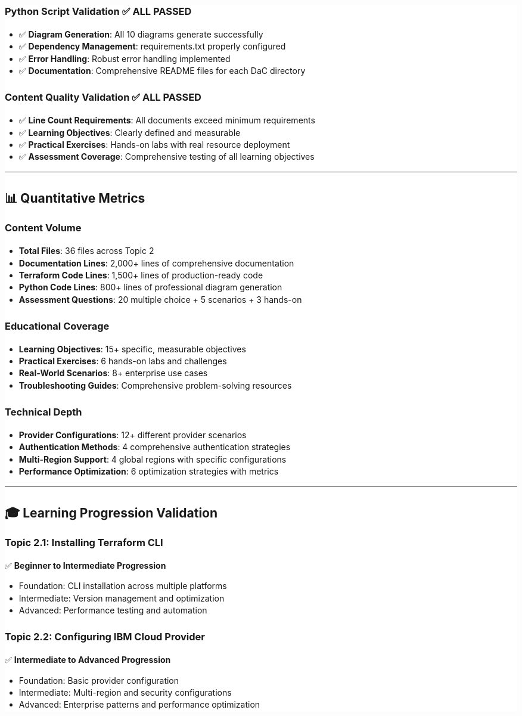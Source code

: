 ### **Python Script Validation** ✅ **ALL PASSED**
- ✅ **Diagram Generation**: All 10 diagrams generate successfully
- ✅ **Dependency Management**: requirements.txt properly configured
- ✅ **Error Handling**: Robust error handling implemented
- ✅ **Documentation**: Comprehensive README files for each DaC directory

### **Content Quality Validation** ✅ **ALL PASSED**
- ✅ **Line Count Requirements**: All documents exceed minimum requirements
- ✅ **Learning Objectives**: Clearly defined and measurable
- ✅ **Practical Exercises**: Hands-on labs with real resource deployment
- ✅ **Assessment Coverage**: Comprehensive testing of all learning objectives

---

## 📊 **Quantitative Metrics**

### **Content Volume**
- **Total Files**: 36 files across Topic 2
- **Documentation Lines**: 2,000+ lines of comprehensive documentation
- **Terraform Code Lines**: 1,500+ lines of production-ready code
- **Python Code Lines**: 800+ lines of professional diagram generation
- **Assessment Questions**: 20 multiple choice + 5 scenarios + 3 hands-on

### **Educational Coverage**
- **Learning Objectives**: 15+ specific, measurable objectives
- **Practical Exercises**: 6 hands-on labs and challenges
- **Real-World Scenarios**: 8+ enterprise use cases
- **Troubleshooting Guides**: Comprehensive problem-solving resources

### **Technical Depth**
- **Provider Configurations**: 12+ different provider scenarios
- **Authentication Methods**: 4 comprehensive authentication strategies
- **Multi-Region Support**: 4 global regions with specific configurations
- **Performance Optimization**: 6 optimization strategies with metrics

---

## 🎓 **Learning Progression Validation**

### **Topic 2.1: Installing Terraform CLI**
✅ **Beginner to Intermediate Progression**
- Foundation: CLI installation across multiple platforms
- Intermediate: Version management and optimization
- Advanced: Performance testing and automation

### **Topic 2.2: Configuring IBM Cloud Provider**
✅ **Intermediate to Advanced Progression**
- Foundation: Basic provider configuration
- Intermediate: Multi-region and security configurations
- Advanced: Enterprise patterns and performance optimization

